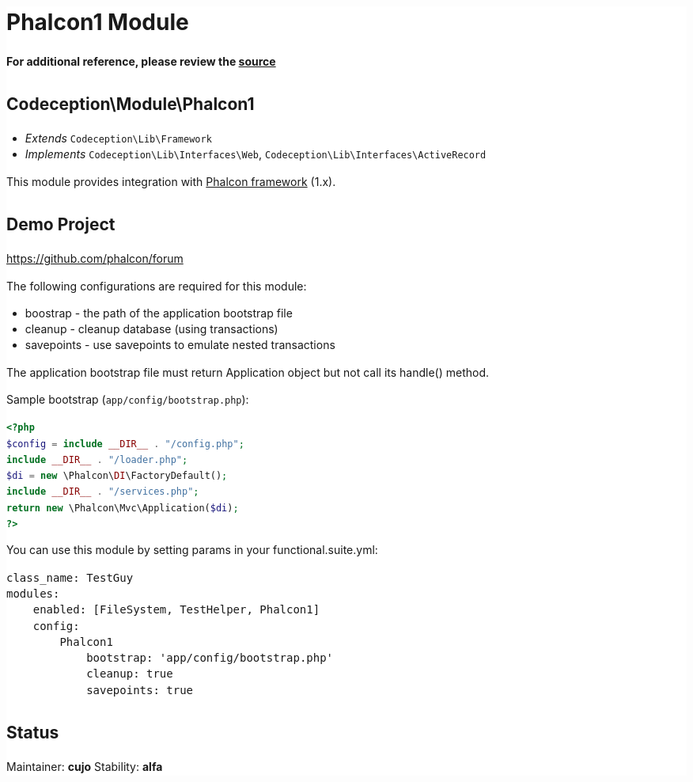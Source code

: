 # Phalcon1 Module

**For additional reference, please review the [source](https://github.com/Codeception/Codeception/tree/master/src/Codeception/Module/Phalcon1.php)**
## Codeception\Module\Phalcon1

* *Extends* `Codeception\Lib\Framework`
* *Implements* `Codeception\Lib\Interfaces\Web`, `Codeception\Lib\Interfaces\ActiveRecord`

This module provides integration with [Phalcon framework](http://www.phalconphp.com/) (1.x).

## Demo Project

<https://github.com/phalcon/forum>

The following configurations are required for this module:
<ul>
<li>boostrap - the path of the application bootstrap file</li>
<li>cleanup - cleanup database (using transactions)</li>
<li>savepoints - use savepoints to emulate nested transactions</li>
</ul>

The application bootstrap file must return Application object but not call its handle() method.

Sample bootstrap (`app/config/bootstrap.php`):

``` php
<?php
$config = include __DIR__ . "/config.php";
include __DIR__ . "/loader.php";
$di = new \Phalcon\DI\FactoryDefault();
include __DIR__ . "/services.php";
return new \Phalcon\Mvc\Application($di);
?>
```

You can use this module by setting params in your functional.suite.yml:
<pre>
class_name: TestGuy
modules:
    enabled: [FileSystem, TestHelper, Phalcon1]
    config:
        Phalcon1
            bootstrap: 'app/config/bootstrap.php'
            cleanup: true
            savepoints: true
</pre>


## Status

Maintainer: **cujo**
Stability: **alfa**
